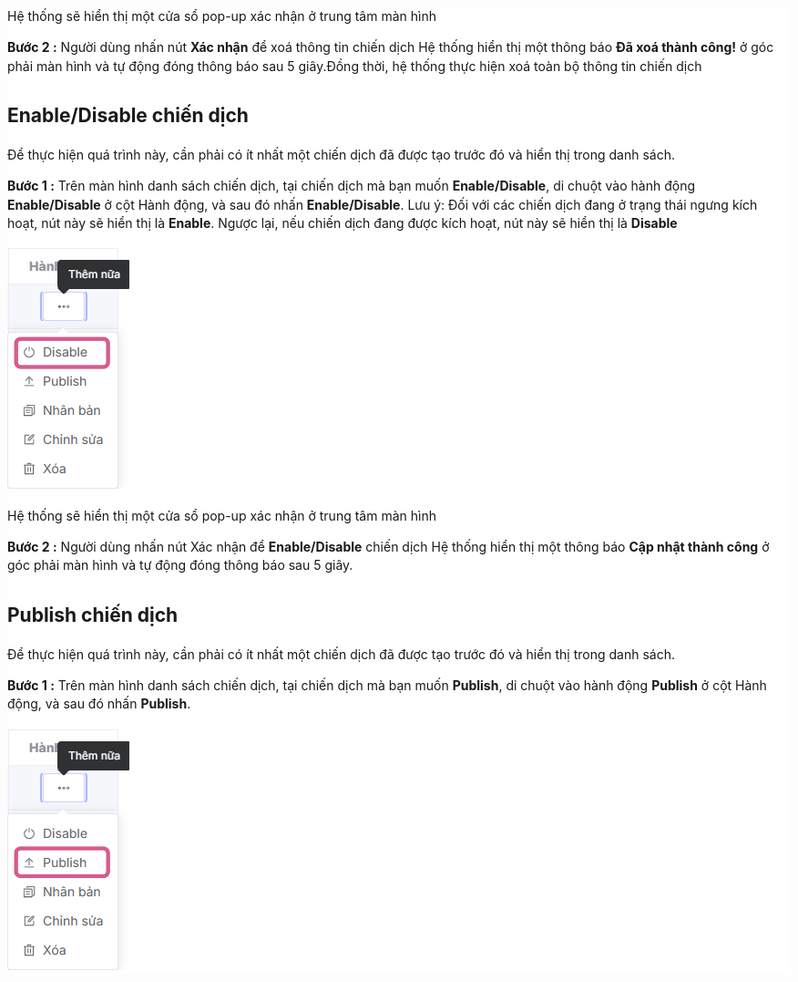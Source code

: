 Hệ thống sẽ hiển thị một cửa sổ pop-up xác nhận ở trung tâm màn hình

**Bước 2 :** Người dùng nhấn nút **Xác nhận** để xoá thông tin chiến dịch
Hệ thống hiển thị một thông báo **Đã xoá thành công!** ở góc phải màn hình và tự động đóng thông báo sau 5 giây.Đồng thời, hệ thống thực hiện xoá toàn bộ thông tin chiến dịch

## Enable/Disable chiến dịch
Để thực hiện quá trình này, cần phải có ít nhất một chiến dịch đã được tạo trước đó và hiển thị trong danh sách.

**Bước 1 :** Trên màn hình danh sách chiến dịch, tại chiến dịch mà bạn muốn **Enable/Disable**, di chuột vào hành động **Enable/Disable** ở cột Hành động, và sau đó nhấn **Enable/Disable**. Lưu ý: Đối với các chiến dịch đang ở trạng thái ngưng kích hoạt, nút này sẽ hiển thị là **Enable**. Ngược lại, nếu chiến dịch đang được kích hoạt, nút này sẽ hiển thị là **Disable**

![img](../../../../public/images/vast-control/campaign/enable-disable.png)

Hệ thống sẽ hiển thị một cửa sổ pop-up xác nhận ở trung tâm màn hình

**Bước 2 :** Người dùng nhấn nút Xác nhận để  **Enable/Disable** chiến dịch
Hệ thống hiển thị một thông báo **Cập nhật thành công** ở góc phải màn hình và tự động đóng thông báo sau 5 giây.

## Publish chiến dịch
Để thực hiện quá trình này, cần phải có ít nhất một chiến dịch đã được tạo trước đó và hiển thị trong danh sách.

**Bước 1 :** Trên màn hình danh sách chiến dịch, tại chiến dịch mà bạn muốn **Publish**, di chuột vào hành động **Publish** ở cột Hành động, và sau đó nhấn **Publish**. 

![img](../../../../public/images/vast-control/campaign/publish.png)
